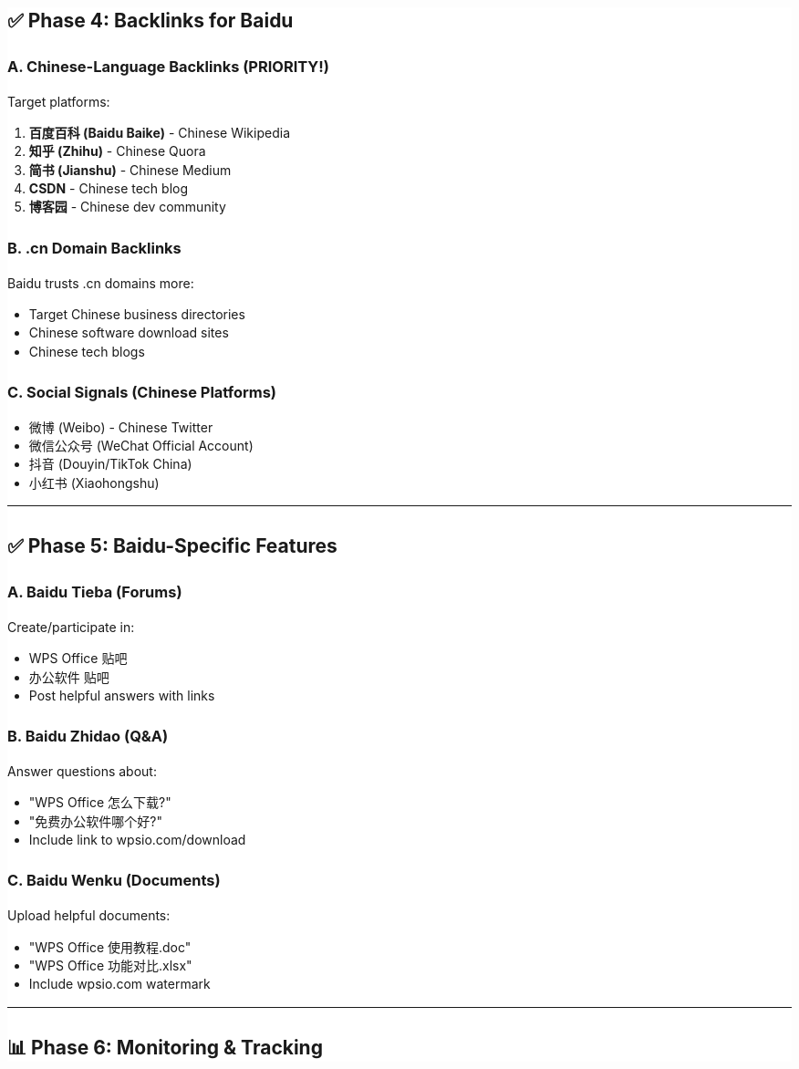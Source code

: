 
## ✅ Phase 4: Backlinks for Baidu

### A. Chinese-Language Backlinks (PRIORITY!)
Target platforms:
1. **百度百科 (Baidu Baike)** - Chinese Wikipedia
2. **知乎 (Zhihu)** - Chinese Quora
3. **简书 (Jianshu)** - Chinese Medium
4. **CSDN** - Chinese tech blog
5. **博客园** - Chinese dev community

### B. .cn Domain Backlinks
Baidu trusts .cn domains more:
- Target Chinese business directories
- Chinese software download sites
- Chinese tech blogs

### C. Social Signals (Chinese Platforms)
- 微博 (Weibo) - Chinese Twitter
- 微信公众号 (WeChat Official Account)
- 抖音 (Douyin/TikTok China)
- 小红书 (Xiaohongshu)

---

## ✅ Phase 5: Baidu-Specific Features

### A. Baidu Tieba (Forums)
Create/participate in:
- WPS Office 贴吧
- 办公软件 贴吧
- Post helpful answers with links

### B. Baidu Zhidao (Q&A)
Answer questions about:
- "WPS Office 怎么下载?"
- "免费办公软件哪个好?"
- Include link to wpsio.com/download

### C. Baidu Wenku (Documents)
Upload helpful documents:
- "WPS Office 使用教程.doc"
- "WPS Office 功能对比.xlsx"
- Include wpsio.com watermark

---

## 📊 Phase 6: Monitoring & Tracking
